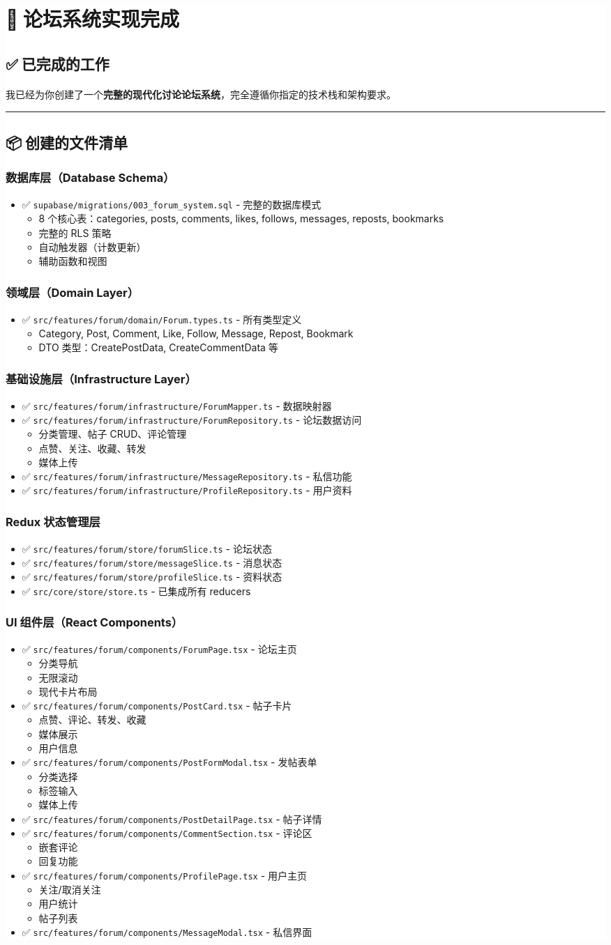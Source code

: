 # 🎉 论坛系统实现完成

## ✅ 已完成的工作

我已经为你创建了一个**完整的现代化讨论论坛系统**，完全遵循你指定的技术栈和架构要求。

---

## 📦 创建的文件清单

### 数据库层（Database Schema）
- ✅ `supabase/migrations/003_forum_system.sql` - 完整的数据库模式
  - 8 个核心表：categories, posts, comments, likes, follows, messages, reposts, bookmarks
  - 完整的 RLS 策略
  - 自动触发器（计数更新）
  - 辅助函数和视图

### 领域层（Domain Layer）
- ✅ `src/features/forum/domain/Forum.types.ts` - 所有类型定义
  - Category, Post, Comment, Like, Follow, Message, Repost, Bookmark
  - DTO 类型：CreatePostData, CreateCommentData 等

### 基础设施层（Infrastructure Layer）
- ✅ `src/features/forum/infrastructure/ForumMapper.ts` - 数据映射器
- ✅ `src/features/forum/infrastructure/ForumRepository.ts` - 论坛数据访问
  - 分类管理、帖子 CRUD、评论管理
  - 点赞、关注、收藏、转发
  - 媒体上传
- ✅ `src/features/forum/infrastructure/MessageRepository.ts` - 私信功能
- ✅ `src/features/forum/infrastructure/ProfileRepository.ts` - 用户资料

### Redux 状态管理层
- ✅ `src/features/forum/store/forumSlice.ts` - 论坛状态
- ✅ `src/features/forum/store/messageSlice.ts` - 消息状态
- ✅ `src/features/forum/store/profileSlice.ts` - 资料状态
- ✅ `src/core/store/store.ts` - 已集成所有 reducers

### UI 组件层（React Components）
- ✅ `src/features/forum/components/ForumPage.tsx` - 论坛主页
  - 分类导航
  - 无限滚动
  - 现代卡片布局
- ✅ `src/features/forum/components/PostCard.tsx` - 帖子卡片
  - 点赞、评论、转发、收藏
  - 媒体展示
  - 用户信息
- ✅ `src/features/forum/components/PostFormModal.tsx` - 发帖表单
  - 分类选择
  - 标签输入
  - 媒体上传
- ✅ `src/features/forum/components/PostDetailPage.tsx` - 帖子详情
- ✅ `src/features/forum/components/CommentSection.tsx` - 评论区
  - 嵌套评论
  - 回复功能
- ✅ `src/features/forum/components/ProfilePage.tsx` - 用户主页
  - 关注/取消关注
  - 用户统计
  - 帖子列表
- ✅ `src/features/forum/components/MessageModal.tsx` - 私信界面
